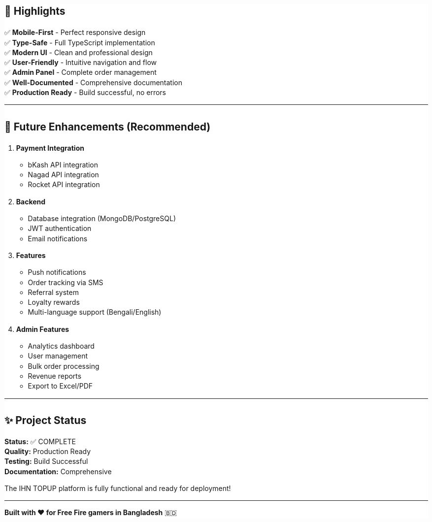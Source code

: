
## 🌟 Highlights

✅ **Mobile-First** - Perfect responsive design  
✅ **Type-Safe** - Full TypeScript implementation  
✅ **Modern UI** - Clean and professional design  
✅ **User-Friendly** - Intuitive navigation and flow  
✅ **Admin Panel** - Complete order management  
✅ **Well-Documented** - Comprehensive documentation  
✅ **Production Ready** - Build successful, no errors  

---

## 🔮 Future Enhancements (Recommended)

1. **Payment Integration**
   - bKash API integration
   - Nagad API integration
   - Rocket API integration

2. **Backend**
   - Database integration (MongoDB/PostgreSQL)
   - JWT authentication
   - Email notifications

3. **Features**
   - Push notifications
   - Order tracking via SMS
   - Referral system
   - Loyalty rewards
   - Multi-language support (Bengali/English)

4. **Admin Features**
   - Analytics dashboard
   - User management
   - Bulk order processing
   - Revenue reports
   - Export to Excel/PDF

---

## ✨ Project Status

**Status:** ✅ COMPLETE  
**Quality:** Production Ready  
**Testing:** Build Successful  
**Documentation:** Comprehensive  

The IHN TOPUP platform is fully functional and ready for deployment!

---

**Built with ❤️ for Free Fire gamers in Bangladesh** 🇧🇩


